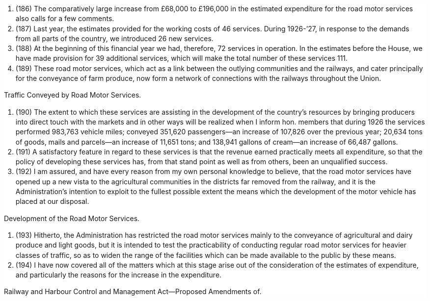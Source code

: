 <ol><li>(186) The comparatively large increase from £68,000 to £196,000 in the estimated expenditure for the road motor services also calls for a few comments.</li>

<li>(187) Last year, the estimates provided for the working costs of 46 services. During 1926-&#x2019;27, in response to the demands from all parts of the country, we introduced 26 new services.</li>

<li>(188) At the beginning of this financial year we had, therefore, 72 services in operation. In the estimates before the House, we have made provision for 39 additional services, which will make the total number of these services 111.</li>

<li>(189) These road motor services, which act as a link between the outlying communities and the railways, and cater principally for the conveyance of farm produce, now form a network of connections with the railways throughout the Union.</li></ol>

</debateSection>

<debateSection name="#traffic_conveyed_by_road_motor_services">

<heading>Traffic Conveyed by Road Motor Services.</heading>

<ol><li>(190) The extent to which these services are assisting in the development of the country&#x2019;s resources by bringing producers into direct touch with the markets and in other ways will be realized when I inform hon. members that during 1926 the services performed 983,763 vehicle miles; conveyed 351,620 passengers&#x2014;an increase of 107,826 over the previous year; 20,634 tons of goods, mails and parcels&#x2014;an increase of 11,651 tons; and 138,941 gallons of cream&#x2014;an increase of 66,487 gallons.</li>

<li>(191) A satisfactory feature in regard to these services is that the revenue earned practically meets all expenditure, so that the policy of developing these services has, from that stand point as well as from others, been an unqualified success.</li>

<li>(192) I am assured, and have every reason from my own personal knowledge to believe, that the road motor services have opened up a new vista to the agricultural communities in the districts far removed from the railway, and it is the Administration&#x2019;s intention to exploit to the fullest possible extent the means which the development of the motor vehicle has placed at our disposal.</li></ol>

</debateSection>

<debateSection name="#development_of_the_road_motor_services">

<heading>Development of the Road Motor Services.</heading>

<ol><li>(193) Hitherto, the Administration has restricted the road motor services mainly to the conveyance of agricultural and dairy produce and light goods, but it is intended to test the practicability of conducting regular road motor services for heavier classes of traffic, so as to widen the range of the facilities which can be made available to the public by these means.</li>

<li>(194) I have now covered all of the matters which at this stage arise out of the consideration of the estimates of expenditure, and particularly the reasons for the increase in the expenditure.</li></ol>

</debateSection>

<debateSection name="#railway_and_harbour_control_and_management_act&#x2014;proposed_amendments_of">

<heading>Railway and Harbour Control and Management Act&#x2014;Proposed Amendments of.</heading>
